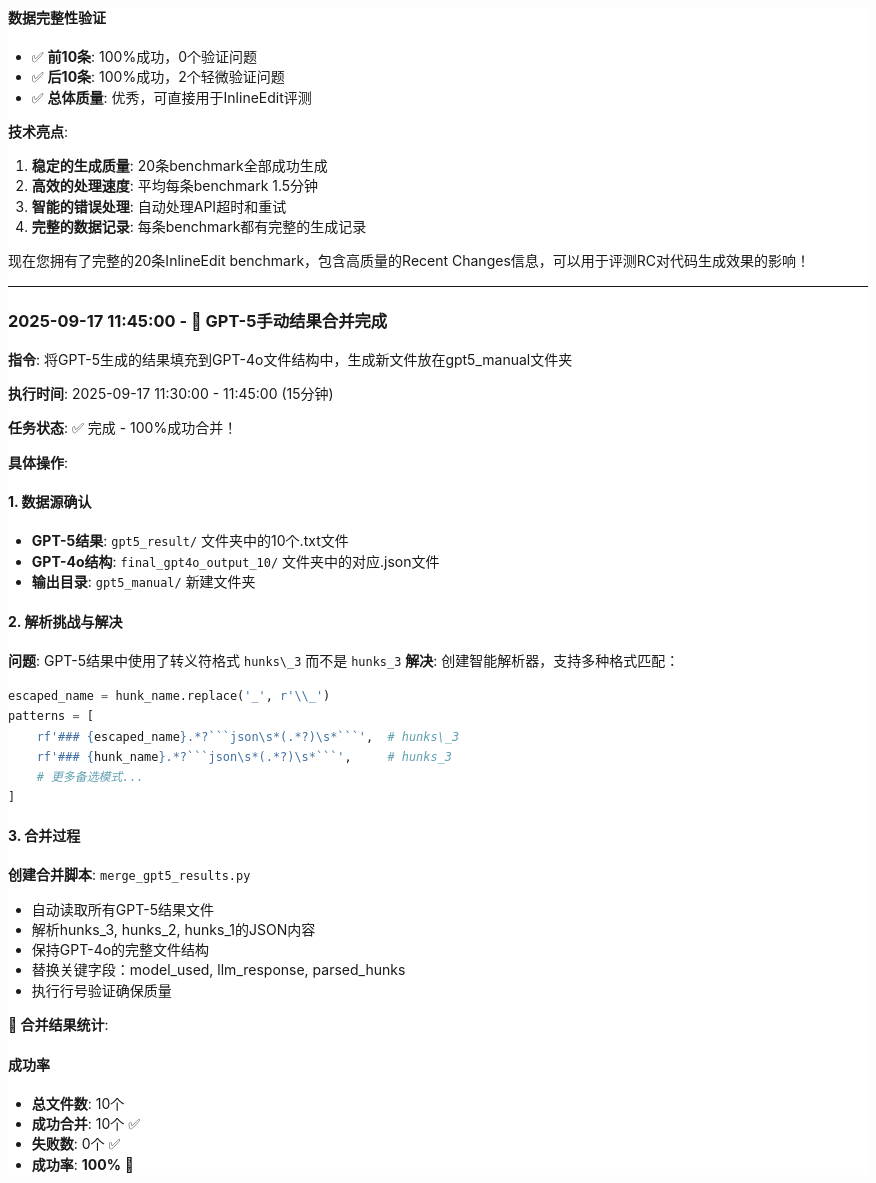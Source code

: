 #### 数据完整性验证
- ✅ **前10条**: 100%成功，0个验证问题
- ✅ **后10条**: 100%成功，2个轻微验证问题
- ✅ **总体质量**: 优秀，可直接用于InlineEdit评测

**技术亮点**:

1. **稳定的生成质量**: 20条benchmark全部成功生成
2. **高效的处理速度**: 平均每条benchmark 1.5分钟
3. **智能的错误处理**: 自动处理API超时和重试
4. **完整的数据记录**: 每条benchmark都有完整的生成记录

现在您拥有了完整的20条InlineEdit benchmark，包含高质量的Recent Changes信息，可以用于评测RC对代码生成效果的影响！

---

### 2025-09-17 11:45:00 - 🔄 GPT-5手动结果合并完成

**指令**: 将GPT-5生成的结果填充到GPT-4o文件结构中，生成新文件放在gpt5_manual文件夹

**执行时间**: 2025-09-17 11:30:00 - 11:45:00 (15分钟)

**任务状态**: ✅ 完成 - 100%成功合并！

**具体操作**:

#### 1. 数据源确认
- **GPT-5结果**: `gpt5_result/` 文件夹中的10个.txt文件
- **GPT-4o结构**: `final_gpt4o_output_10/` 文件夹中的对应.json文件
- **输出目录**: `gpt5_manual/` 新建文件夹

#### 2. 解析挑战与解决
**问题**: GPT-5结果中使用了转义符格式 `hunks\_3` 而不是 `hunks_3`
**解决**: 创建智能解析器，支持多种格式匹配：
```python
escaped_name = hunk_name.replace('_', r'\\_')
patterns = [
    rf'### {escaped_name}.*?```json\s*(.*?)\s*```',  # hunks\_3
    rf'### {hunk_name}.*?```json\s*(.*?)\s*```',     # hunks_3
    # 更多备选模式...
]
```

#### 3. 合并过程
**创建合并脚本**: `merge_gpt5_results.py`
- 自动读取所有GPT-5结果文件
- 解析hunks_3, hunks_2, hunks_1的JSON内容
- 保持GPT-4o的完整文件结构
- 替换关键字段：model_used, llm_response, parsed_hunks
- 执行行号验证确保质量

**🎯 合并结果统计**:

#### 成功率
- **总文件数**: 10个
- **成功合并**: 10个 ✅
- **失败数**: 0个 ✅
- **成功率**: **100%** 🎉
